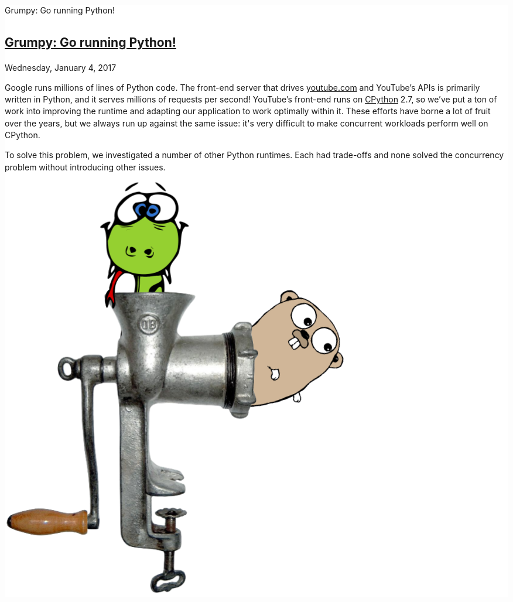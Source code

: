 Grumpy: Go running Python!

## [Grumpy: Go running Python!](https://opensource.googleblog.com/2017/01/grumpy-go-running-python.html)

Wednesday, January 4, 2017

Google runs millions of lines of Python code. The front-end server that drives [youtube.com](https://youtube.com/) and YouTube’s APIs is primarily written in Python, and it serves millions of requests per second! YouTube’s front-end runs on [CPython](https://en.wikipedia.org/wiki/CPython) 2.7, so we’ve put a ton of work into improving the runtime and adapting our application to work optimally within it. These efforts have borne a lot of fruit over the years, but we always run up against the same issue: it's very difficult to make concurrent workloads perform well on CPython.

To solve this problem, we investigated a number of other Python runtimes. Each had trade-offs and none solved the concurrency problem without introducing other issues.

![MeatGrinder.png](../_resources/1185d161baeea8c058cdd9ff06ecd14c.png)
